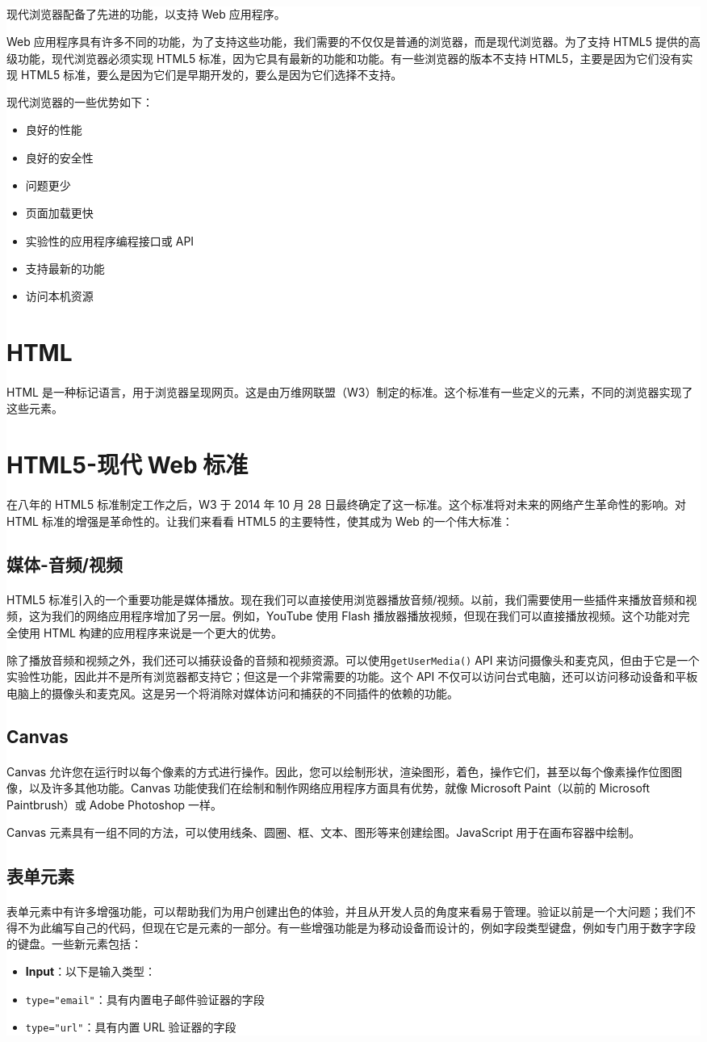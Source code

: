 现代浏览器配备了先进的功能，以支持 Web 应用程序。

Web 应用程序具有许多不同的功能，为了支持这些功能，我们需要的不仅仅是普通的浏览器，而是现代浏览器。为了支持 HTML5 提供的高级功能，现代浏览器必须实现 HTML5 标准，因为它具有最新的功能和功能。有一些浏览器的版本不支持 HTML5，主要是因为它们没有实现 HTML5 标准，要么是因为它们是早期开发的，要么是因为它们选择不支持。

现代浏览器的一些优势如下：

+   良好的性能

+   良好的安全性

+   问题更少

+   页面加载更快

+   实验性的应用程序编程接口或 API

+   支持最新的功能

+   访问本机资源

# HTML

HTML 是一种标记语言，用于浏览器呈现网页。这是由万维网联盟（W3）制定的标准。这个标准有一些定义的元素，不同的浏览器实现了这些元素。

# HTML5-现代 Web 标准

在八年的 HTML5 标准制定工作之后，W3 于 2014 年 10 月 28 日最终确定了这一标准。这个标准将对未来的网络产生革命性的影响。对 HTML 标准的增强是革命性的。让我们来看看 HTML5 的主要特性，使其成为 Web 的一个伟大标准：

## 媒体-音频/视频

HTML5 标准引入的一个重要功能是媒体播放。现在我们可以直接使用浏览器播放音频/视频。以前，我们需要使用一些插件来播放音频和视频，这为我们的网络应用程序增加了另一层。例如，YouTube 使用 Flash 播放器播放视频，但现在我们可以直接播放视频。这个功能对完全使用 HTML 构建的应用程序来说是一个更大的优势。

除了播放音频和视频之外，我们还可以捕获设备的音频和视频资源。可以使用`getUserMedia()` API 来访问摄像头和麦克风，但由于它是一个实验性功能，因此并不是所有浏览器都支持它；但这是一个非常需要的功能。这个 API 不仅可以访问台式电脑，还可以访问移动设备和平板电脑上的摄像头和麦克风。这是另一个将消除对媒体访问和捕获的不同插件的依赖的功能。

## Canvas

Canvas 允许您在运行时以每个像素的方式进行操作。因此，您可以绘制形状，渲染图形，着色，操作它们，甚至以每个像素操作位图图像，以及许多其他功能。Canvas 功能使我们在绘制和制作网络应用程序方面具有优势，就像 Microsoft Paint（以前的 Microsoft Paintbrush）或 Adobe Photoshop 一样。

Canvas 元素具有一组不同的方法，可以使用线条、圆圈、框、文本、图形等来创建绘图。JavaScript 用于在画布容器中绘制。

## 表单元素

表单元素中有许多增强功能，可以帮助我们为用户创建出色的体验，并且从开发人员的角度来看易于管理。验证以前是一个大问题；我们不得不为此编写自己的代码，但现在它是元素的一部分。有一些增强功能是为移动设备而设计的，例如字段类型键盘，例如专门用于数字字段的键盘。一些新元素包括：

+   **Input**：以下是输入类型：

+   `type="email"`：具有内置电子邮件验证器的字段

+   `type="url"`：具有内置 URL 验证器的字段
